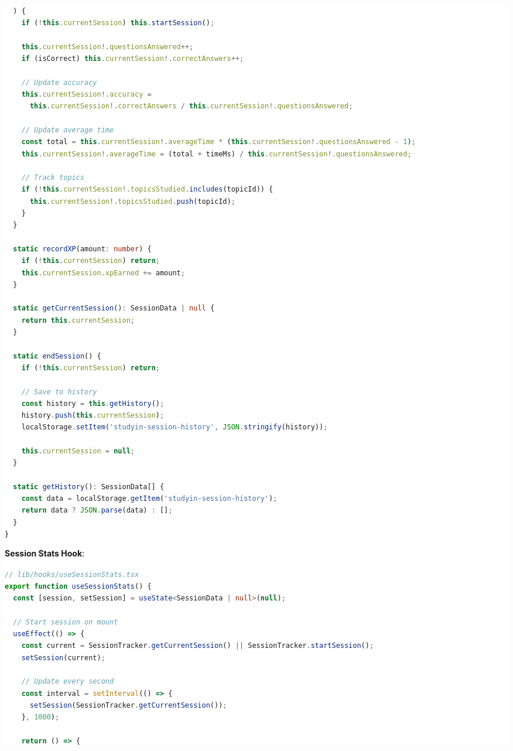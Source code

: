 ```typescript
  ) {
    if (!this.currentSession) this.startSession();

    this.currentSession!.questionsAnswered++;
    if (isCorrect) this.currentSession!.correctAnswers++;

    // Update accuracy
    this.currentSession!.accuracy =
      this.currentSession!.correctAnswers / this.currentSession!.questionsAnswered;

    // Update average time
    const total = this.currentSession!.averageTime * (this.currentSession!.questionsAnswered - 1);
    this.currentSession!.averageTime = (total + timeMs) / this.currentSession!.questionsAnswered;

    // Track topics
    if (!this.currentSession!.topicsStudied.includes(topicId)) {
      this.currentSession!.topicsStudied.push(topicId);
    }
  }

  static recordXP(amount: number) {
    if (!this.currentSession) return;
    this.currentSession.xpEarned += amount;
  }

  static getCurrentSession(): SessionData | null {
    return this.currentSession;
  }

  static endSession() {
    if (!this.currentSession) return;

    // Save to history
    const history = this.getHistory();
    history.push(this.currentSession);
    localStorage.setItem('studyin-session-history', JSON.stringify(history));

    this.currentSession = null;
  }

  static getHistory(): SessionData[] {
    const data = localStorage.getItem('studyin-session-history');
    return data ? JSON.parse(data) : [];
  }
}
```

**Session Stats Hook**:
```typescript
// lib/hooks/useSessionStats.tsx
export function useSessionStats() {
  const [session, setSession] = useState<SessionData | null>(null);

  // Start session on mount
  useEffect(() => {
    const current = SessionTracker.getCurrentSession() || SessionTracker.startSession();
    setSession(current);

    // Update every second
    const interval = setInterval(() => {
      setSession(SessionTracker.getCurrentSession());
    }, 1000);

    return () => {
```